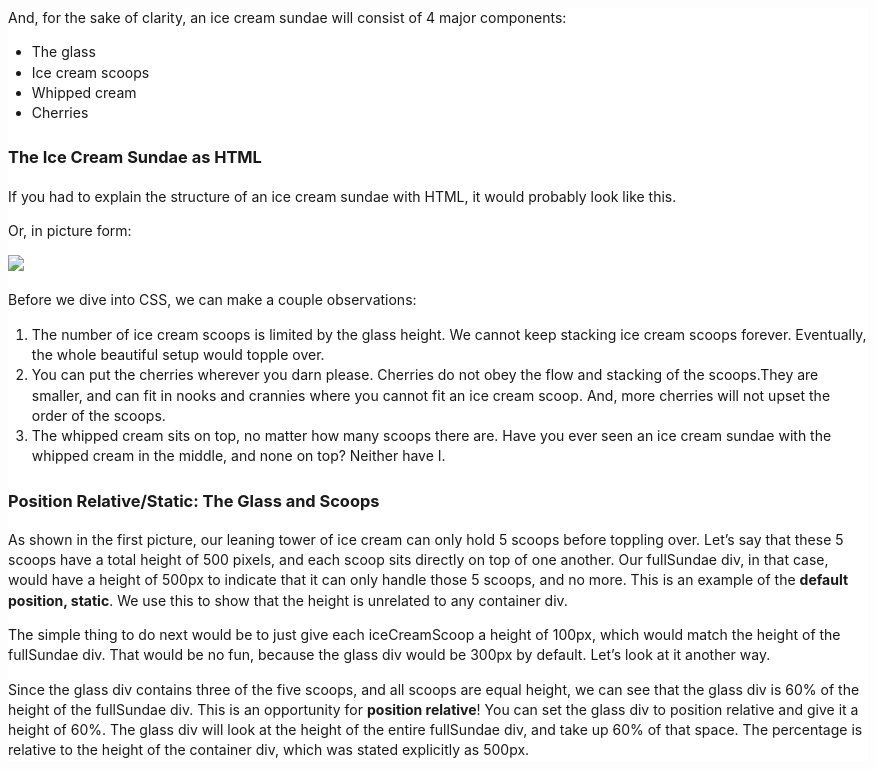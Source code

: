 

And, for the sake of clarity, an ice cream sundae will consist of 4 major components:

*   The glass
*   Ice cream scoops
*   Whipped cream
*   Cherries

### The Ice Cream Sundae as HTML

If you had to explain the structure of an ice cream sundae with HTML, it would probably look like this.





<iframe width="700" height="250" src="https://medium.freecodecamp.org/media/782aa4e94f4b3383b8066fb87f045350?postId=831cb884bfa9" data-media-id="782aa4e94f4b3383b8066fb87f045350" allowfullscreen="" frameborder="0"></iframe>





Or, in picture form:



![](https://cdn-images-1.medium.com/max/1600/1*pvC4ymGkc2rr8O53vdhzLA.png)



Before we dive into CSS, we can make a couple observations:

1.  The number of ice cream scoops is limited by the glass height. We cannot keep stacking ice cream scoops forever. Eventually, the whole beautiful setup would topple over.
2.  You can put the cherries wherever you darn please. Cherries do not obey the flow and stacking of the scoops.They are smaller, and can fit in nooks and crannies where you cannot fit an ice cream scoop. And, more cherries will not upset the order of the scoops.
3.  The whipped cream sits on top, no matter how many scoops there are. Have you ever seen an ice cream sundae with the whipped cream in the middle, and none on top? Neither have I.

### Position Relative/Static: The Glass and Scoops

As shown in the first picture, our leaning tower of ice cream can only hold 5 scoops before toppling over. Let’s say that these 5 scoops have a total height of 500 pixels, and each scoop sits directly on top of one another. Our fullSundae div, in that case, would have a height of 500px to indicate that it can only handle those 5 scoops, and no more. This is an example of the **default position, static**. We use this to show that the height is unrelated to any container div.

The simple thing to do next would be to just give each iceCreamScoop a height of 100px, which would match the height of the fullSundae div. That would be no fun, because the glass div would be 300px by default. Let’s look at it another way.

Since the glass div contains three of the five scoops, and all scoops are equal height, we can see that the glass div is 60% of the height of the fullSundae div. This is an opportunity for **position relative**! You can set the glass div to position relative and give it a height of 60%. The glass div will look at the height of the entire fullSundae div, and take up 60% of that space. The percentage is relative to the height of the container div, which was stated explicitly as 500px.

